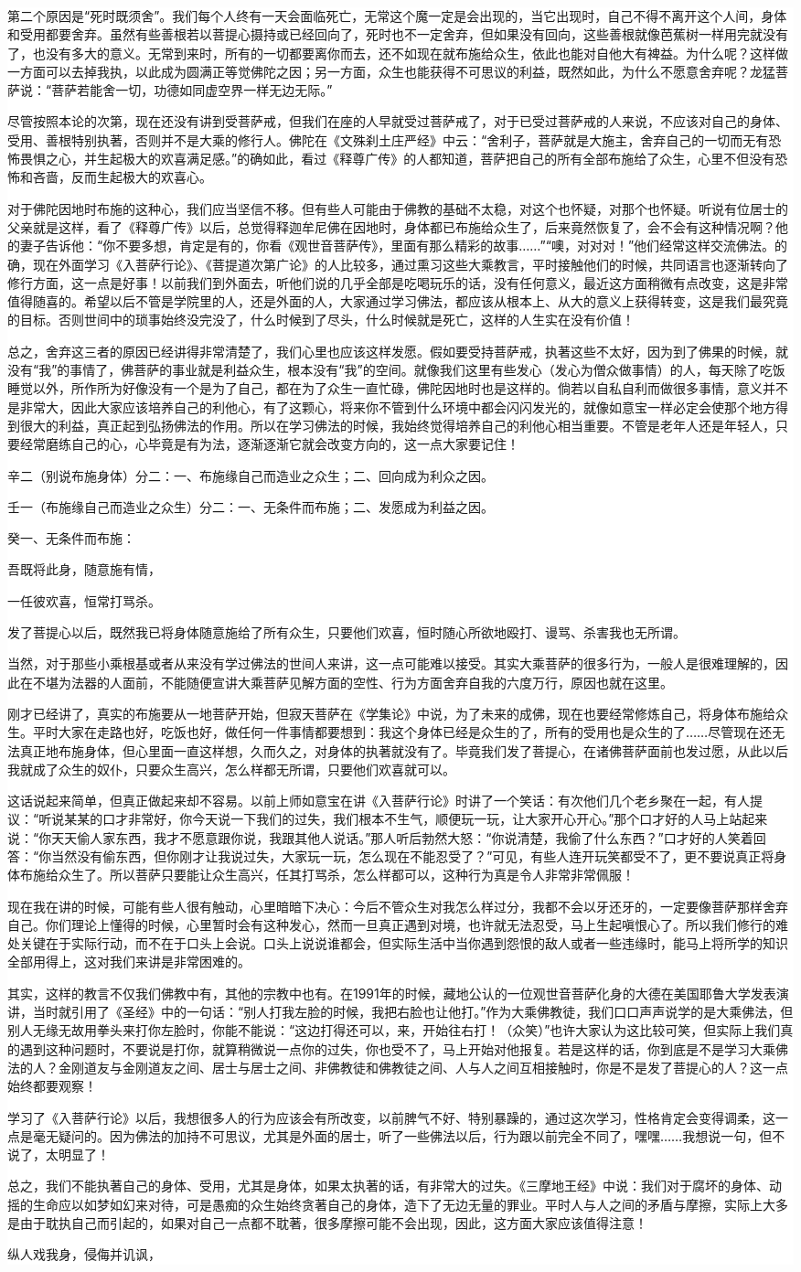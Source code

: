 第二个原因是“死时既须舍”。我们每个人终有一天会面临死亡，无常这个魔一定是会出现的，当它出现时，自己不得不离开这个人间，身体和受用都要舍弃。虽然有些善根若以菩提心摄持或已经回向了，死时也不一定舍弃，但如果没有回向，这些善根就像芭蕉树一样用完就没有了，也没有多大的意义。无常到来时，所有的一切都要离你而去，还不如现在就布施给众生，依此也能对自他大有裨益。为什么呢？这样做一方面可以去掉我执，以此成为圆满正等觉佛陀之因；另一方面，众生也能获得不可思议的利益，既然如此，为什么不愿意舍弃呢？龙猛菩萨说：“菩萨若能舍一切，功德如同虚空界一样无边无际。”

尽管按照本论的次第，现在还没有讲到受菩萨戒，但我们在座的人早就受过菩萨戒了，对于已受过菩萨戒的人来说，不应该对自己的身体、受用、善根特别执著，否则并不是大乘的修行人。佛陀在《文殊刹土庄严经》中云：“舍利子，菩萨就是大施主，舍弃自己的一切而无有恐怖畏惧之心，并生起极大的欢喜满足感。”的确如此，看过《释尊广传》的人都知道，菩萨把自己的所有全部布施给了众生，心里不但没有恐怖和吝啬，反而生起极大的欢喜心。

对于佛陀因地时布施的这种心，我们应当坚信不移。但有些人可能由于佛教的基础不太稳，对这个也怀疑，对那个也怀疑。听说有位居士的父亲就是这样，看了《释尊广传》以后，总觉得释迦牟尼佛在因地时，身体都已布施给众生了，后来竟然恢复了，会不会有这种情况啊？他的妻子告诉他：“你不要多想，肯定是有的，你看《观世音菩萨传》，里面有那么精彩的故事……”“噢，对对对！”他们经常这样交流佛法。的确，现在外面学习《入菩萨行论》、《菩提道次第广论》的人比较多，通过熏习这些大乘教言，平时接触他们的时候，共同语言也逐渐转向了修行方面，这一点是好事！以前我们到外面去，听他们说的几乎全部是吃喝玩乐的话，没有任何意义，最近这方面稍微有点改变，这是非常值得随喜的。希望以后不管是学院里的人，还是外面的人，大家通过学习佛法，都应该从根本上、从大的意义上获得转变，这是我们最究竟的目标。否则世间中的琐事始终没完没了，什么时候到了尽头，什么时候就是死亡，这样的人生实在没有价值！

总之，舍弃这三者的原因已经讲得非常清楚了，我们心里也应该这样发愿。假如要受持菩萨戒，执著这些不太好，因为到了佛果的时候，就没有“我”的事情了，佛菩萨的事业就是利益众生，根本没有“我”的空间。就像我们这里有些发心（发心为僧众做事情）的人，每天除了吃饭睡觉以外，所作所为好像没有一个是为了自己，都在为了众生一直忙碌，佛陀因地时也是这样的。倘若以自私自利而做很多事情，意义并不是非常大，因此大家应该培养自己的利他心，有了这颗心，将来你不管到什么环境中都会闪闪发光的，就像如意宝一样必定会使那个地方得到很大的利益，真正起到弘扬佛法的作用。所以在学习佛法的时候，我始终觉得培养自己的利他心相当重要。不管是老年人还是年轻人，只要经常磨练自己的心，心毕竟是有为法，逐渐逐渐它就会改变方向的，这一点大家要记住！

辛二（别说布施身体）分二：一、布施缘自己而造业之众生；二、回向成为利众之因。

壬一（布施缘自己而造业之众生）分二：一、无条件而布施；二、发愿成为利益之因。

癸一、无条件而布施：

吾既将此身，随意施有情，

一任彼欢喜，恒常打骂杀。

发了菩提心以后，既然我已将身体随意施给了所有众生，只要他们欢喜，恒时随心所欲地殴打、谩骂、杀害我也无所谓。

当然，对于那些小乘根基或者从来没有学过佛法的世间人来讲，这一点可能难以接受。其实大乘菩萨的很多行为，一般人是很难理解的，因此在不堪为法器的人面前，不能随便宣讲大乘菩萨见解方面的空性、行为方面舍弃自我的六度万行，原因也就在这里。

刚才已经讲了，真实的布施要从一地菩萨开始，但寂天菩萨在《学集论》中说，为了未来的成佛，现在也要经常修炼自己，将身体布施给众生。平时大家在走路也好，吃饭也好，做任何一件事情都要想到：我这个身体已经是众生的了，所有的受用也是众生的了……尽管现在还无法真正地布施身体，但心里面一直这样想，久而久之，对身体的执著就没有了。毕竟我们发了菩提心，在诸佛菩萨面前也发过愿，从此以后我就成了众生的奴仆，只要众生高兴，怎么样都无所谓，只要他们欢喜就可以。

这话说起来简单，但真正做起来却不容易。以前上师如意宝在讲《入菩萨行论》时讲了一个笑话：有次他们几个老乡聚在一起，有人提议：“听说某某的口才非常好，你今天说一下我们的过失，我们根本不生气，顺便玩一玩，让大家开心开心。”那个口才好的人马上站起来说：“你天天偷人家东西，我才不愿意跟你说，我跟其他人说话。”那人听后勃然大怒：“你说清楚，我偷了什么东西？”口才好的人笑着回答：“你当然没有偷东西，但你刚才让我说过失，大家玩一玩，怎么现在不能忍受了？”可见，有些人连开玩笑都受不了，更不要说真正将身体布施给众生了。所以菩萨只要能让众生高兴，任其打骂杀，怎么样都可以，这种行为真是令人非常非常佩服！

现在我在讲的时候，可能有些人很有触动，心里暗暗下决心：今后不管众生对我怎么样过分，我都不会以牙还牙的，一定要像菩萨那样舍弃自己。你们理论上懂得的时候，心里暂时会有这种发心，然而一旦真正遇到对境，也许就无法忍受，马上生起嗔恨心了。所以我们修行的难处关键在于实际行动，而不在于口头上会说。口头上说说谁都会，但实际生活中当你遇到怨恨的敌人或者一些违缘时，能马上将所学的知识全部用得上，这对我们来讲是非常困难的。

其实，这样的教言不仅我们佛教中有，其他的宗教中也有。在1991年的时候，藏地公认的一位观世音菩萨化身的大德在美国耶鲁大学发表演讲，当时就引用了《圣经》中的一句话：“别人打我左脸的时候，我把右脸也让他打。”作为大乘佛教徒，我们口口声声说学的是大乘佛法，但别人无缘无故用拳头来打你左脸时，你能不能说：“这边打得还可以，来，开始往右打！（众笑）”也许大家认为这比较可笑，但实际上我们真的遇到这种问题时，不要说是打你，就算稍微说一点你的过失，你也受不了，马上开始对他报复。若是这样的话，你到底是不是学习大乘佛法的人？金刚道友与金刚道友之间、居士与居士之间、非佛教徒和佛教徒之间、人与人之间互相接触时，你是不是发了菩提心的人？这一点始终都要观察！

学习了《入菩萨行论》以后，我想很多人的行为应该会有所改变，以前脾气不好、特别暴躁的，通过这次学习，性格肯定会变得调柔，这一点是毫无疑问的。因为佛法的加持不可思议，尤其是外面的居士，听了一些佛法以后，行为跟以前完全不同了，嘿嘿……我想说一句，但不说了，太明显了！

总之，我们不能执著自己的身体、受用，尤其是身体，如果太执著的话，有非常大的过失。《三摩地王经》中说：我们对于腐坏的身体、动摇的生命应以如梦如幻来对待，可是愚痴的众生始终贪著自己的身体，造下了无边无量的罪业。平时人与人之间的矛盾与摩擦，实际上大多是由于耽执自己而引起的，如果对自己一点都不耽著，很多摩擦可能不会出现，因此，这方面大家应该值得注意！

纵人戏我身，侵侮并讥讽，
